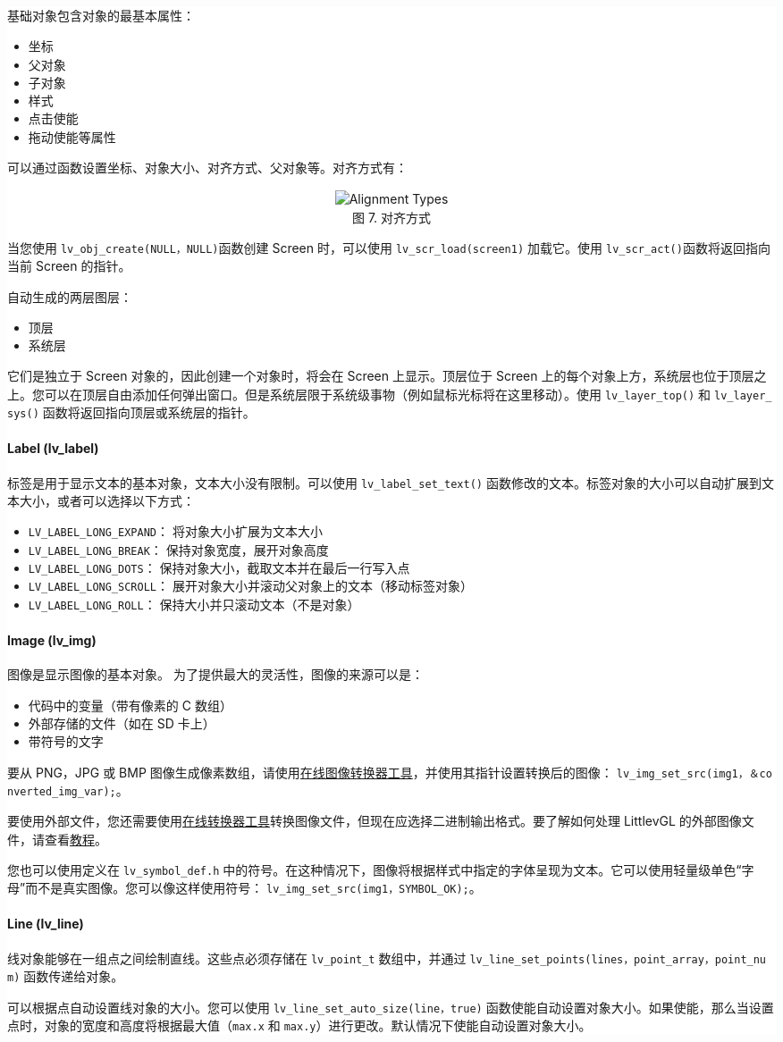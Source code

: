 基础对象包含对象的最基本属性：
- 坐标
- 父对象
- 子对象
- 样式
- 点击使能
- 拖动使能等属性

可以通过函数设置坐标、对象大小、对齐方式、父对象等。对齐方式有：

<div align="center"><img src="../../_static/hmi_solution/littlevgl/align.jpg" width = "800" alt="Alignment Types" align=center /></div>  

<div align="center">图 7. 对齐方式</div>  

当您使用 `lv_obj_create(NULL，NULL)`函数创建 Screen 时，可以使用 `lv_scr_load(screen1)` 加载它。使用 `lv_scr_act()`函数将返回指向当前 Screen 的指针。

自动生成的两层图层：
- 顶层
- 系统层

它们是独立于 Screen 对象的，因此创建一个对象时，将会在 Screen 上显示。顶层位于 Screen 上的每个对象上方，系统层也位于顶层之上。您可以在顶层自由添加任何弹出窗口。但是系统层限于系统级事物（例如鼠标光标将在这里移动）。使用 `lv_layer_top()` 和 `lv_layer_sys()` 函数将返回指向顶层或系统层的指针。

#### Label (lv_label)

标签是用于显示文本的基本对象，文本大小没有限制。可以使用 `lv_label_set_text()` 函数修改的文本。标签对象的大小可以自动扩展到文本大小，或者可以选择以下方式：
- `LV_LABEL_LONG_EXPAND`： 将对象大小扩展为文本大小
- `LV_LABEL_LONG_BREAK`： 保持对象宽度，展开对象高度
- `LV_LABEL_LONG_DOTS`： 保持对象大小，截取文本并在最后一行写入点
- `LV_LABEL_LONG_SCROLL`： 展开对象大小并滚动父对象上的文本（移动标签对象）
- `LV_LABEL_LONG_ROLL`： 保持大小并只滚动文本（不是对象）

#### Image (lv_img)

图像是显示图像的基本对象。 为了提供最大的灵活性，图像的来源可以是：
- 代码中的变量（带有像素的 C 数组）
- 外部存储的文件（如在 SD 卡上）
- 带符号的文字

要从 PNG，JPG 或 BMP 图像生成像素数组，请使用[在线图像转换器工具](https://littlevgl.com/image-to-c-array)，并使用其指针设置转换后的图像： `lv_img_set_src(img1，＆converted_img_var);`。

要使用外部文件，您还需要使用[在线转换器工具](https://littlevgl.com/image-to-c-array)转换图像文件，但现在应选择二进制输出格式。要了解如何处理 LittlevGL 的外部图像文件，请查看[教程](https://github.com/littlevgl/lv_examples/tree/master/lv_tutorial/6_images)。

您也可以使用定义在 `lv_symbol_def.h` 中的符号。在这种情况下，图像将根据样式中指定的字体呈现为文本。它可以使用轻量级单色“字母”而不是真实图像。您可以像这样使用符号： `lv_img_set_src(img1，SYMBOL_OK);`。

#### Line (lv_line)

线对象能够在一组点之间绘制直线。这些点必须存储在 `lv_point_t` 数组中，并通过 `lv_line_set_points(lines，point_array，point_num)` 函数传递给对象。

可以根据点自动设置线对象的大小。您可以使用 `lv_line_set_auto_size(line，true)` 函数使能自动设置对象大小。如果使能，那么当设置点时，对象的宽度和高度将根据最大值（`max.x` 和 `max.y`）进行更改。默认情况下使能自动设置对象大小。
